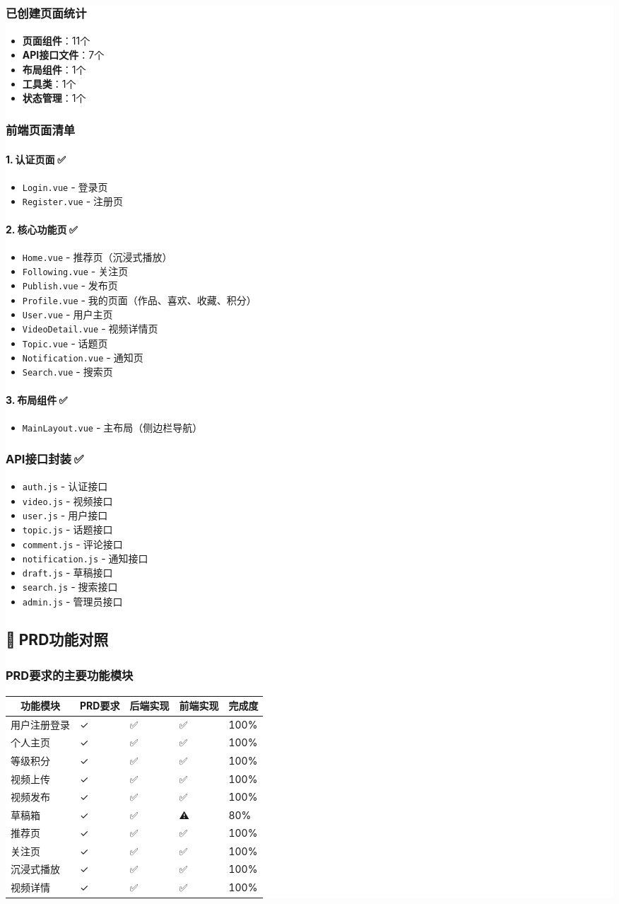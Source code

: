 ### 已创建页面统计
- **页面组件**：11个
- **API接口文件**：7个
- **布局组件**：1个
- **工具类**：1个
- **状态管理**：1个

### 前端页面清单

#### 1. 认证页面 ✅
- `Login.vue` - 登录页
- `Register.vue` - 注册页

#### 2. 核心功能页 ✅
- `Home.vue` - 推荐页（沉浸式播放）
- `Following.vue` - 关注页
- `Publish.vue` - 发布页
- `Profile.vue` - 我的页面（作品、喜欢、收藏、积分）
- `User.vue` - 用户主页
- `VideoDetail.vue` - 视频详情页
- `Topic.vue` - 话题页
- `Notification.vue` - 通知页
- `Search.vue` - 搜索页

#### 3. 布局组件 ✅
- `MainLayout.vue` - 主布局（侧边栏导航）

### API接口封装 ✅
- `auth.js` - 认证接口
- `video.js` - 视频接口
- `user.js` - 用户接口
- `topic.js` - 话题接口
- `comment.js` - 评论接口
- `notification.js` - 通知接口
- `draft.js` - 草稿接口
- `search.js` - 搜索接口
- `admin.js` - 管理员接口

## 🎯 PRD功能对照

### PRD要求的主要功能模块

| 功能模块 | PRD要求 | 后端实现 | 前端实现 | 完成度 |
|---------|---------|---------|---------|--------|
| 用户注册登录 | ✓ | ✅ | ✅ | 100% |
| 个人主页 | ✓ | ✅ | ✅ | 100% |
| 等级积分 | ✓ | ✅ | ✅ | 100% |
| 视频上传 | ✓ | ✅ | ✅ | 100% |
| 视频发布 | ✓ | ✅ | ✅ | 100% |
| 草稿箱 | ✓ | ✅ | ⚠️ | 80% |
| 推荐页 | ✓ | ✅ | ✅ | 100% |
| 关注页 | ✓ | ✅ | ✅ | 100% |
| 沉浸式播放 | ✓ | ✅ | ✅ | 100% |
| 视频详情 | ✓ | ✅ | ✅ | 100% |